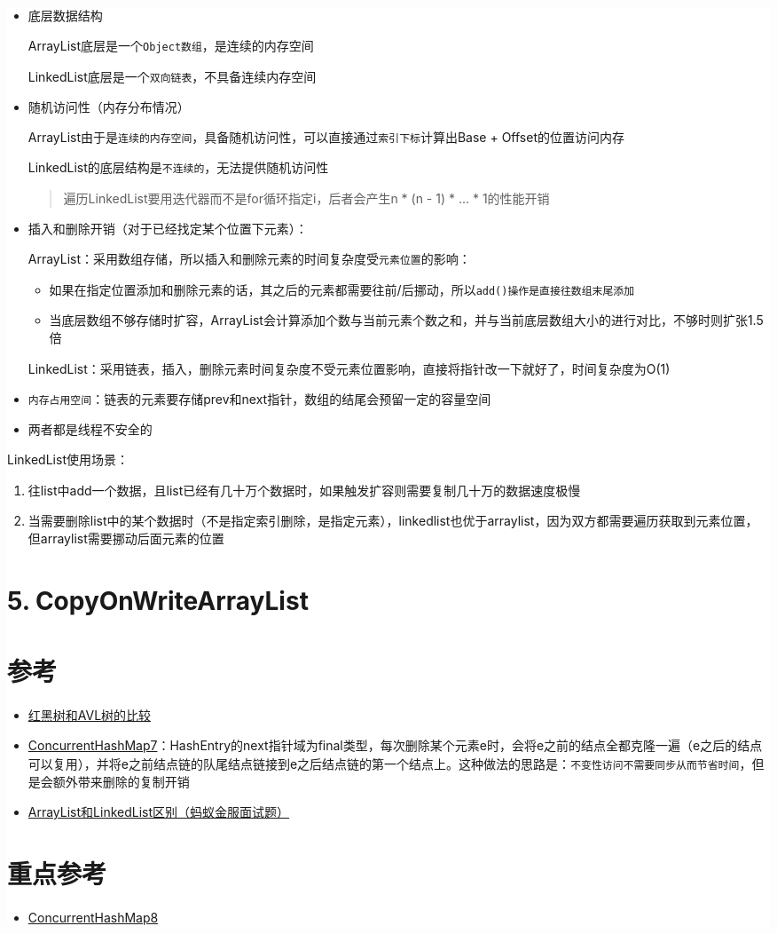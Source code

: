 - 底层数据结构

    ArrayList底层是一个`Object数组`，是连续的内存空间
    
    LinkedList底层是一个`双向链表`，不具备连续内存空间

- 随机访问性（内存分布情况）

    ArrayList由于是`连续的内存空间`，具备随机访问性，可以直接通过`索引下标`计算出Base + Offset的位置访问内存

    LinkedList的底层结构是`不连续的`，无法提供随机访问性

    > 遍历LinkedList要用迭代器而不是for循环指定i，后者会产生n * (n - 1) * ... * 1的性能开销

- 插入和删除开销（对于已经找定某个位置下元素）：

    ArrayList：采用数组存储，所以插入和删除元素的时间复杂度受`元素位置`的影响：
    
    - 如果在指定位置添加和删除元素的话，其之后的元素都需要往前/后挪动，所以`add()操作是直接往数组末尾添加`
    
    - 当底层数组不够存储时扩容，ArrayList会计算添加个数与当前元素个数之和，并与当前底层数组大小的进行对比，不够时则扩张1.5倍

    LinkedList：采用链表，插入，删除元素时间复杂度不受元素位置影响，直接将指针改一下就好了，时间复杂度为O(1)

- `内存占用空间`：链表的元素要存储prev和next指针，数组的结尾会预留一定的容量空间

- 两者都是线程不安全的

LinkedList使用场景：

1. 往list中add一个数据，且list已经有几十万个数据时，如果触发扩容则需要复制几十万的数据速度极慢

2. 当需要删除list中的某个数据时（不是指定索引删除，是指定元素），linkedlist也优于arraylist，因为双方都需要遍历获取到元素位置，但arraylist需要挪动后面元素的位置

# **5. CopyOnWriteArrayList**



# 参考
- [红黑树和AVL树的比较](https://blog.csdn.net/zzt4326/article/details/88590731)

- [ConcurrentHashMap7](https://www.cnblogs.com/ITtangtang/p/3948786.html)：HashEntry的next指针域为final类型，每次删除某个元素e时，会将e之前的结点全都克隆一遍（e之后的结点可以复用），并将e之前结点链的队尾结点链接到e之后结点链的第一个结点上。这种做法的思路是：`不变性访问不需要同步从而节省时间`，但是会额外带来删除的复制开销

- [ArrayList和LinkedList区别（蚂蚁金服面试题）](https://cnblogs.com/ysyy/p/10891079.html)

# 重点参考
- [ConcurrentHashMap8](https://blog.csdn.net/ZOKEKAI/article/details/90051567)
